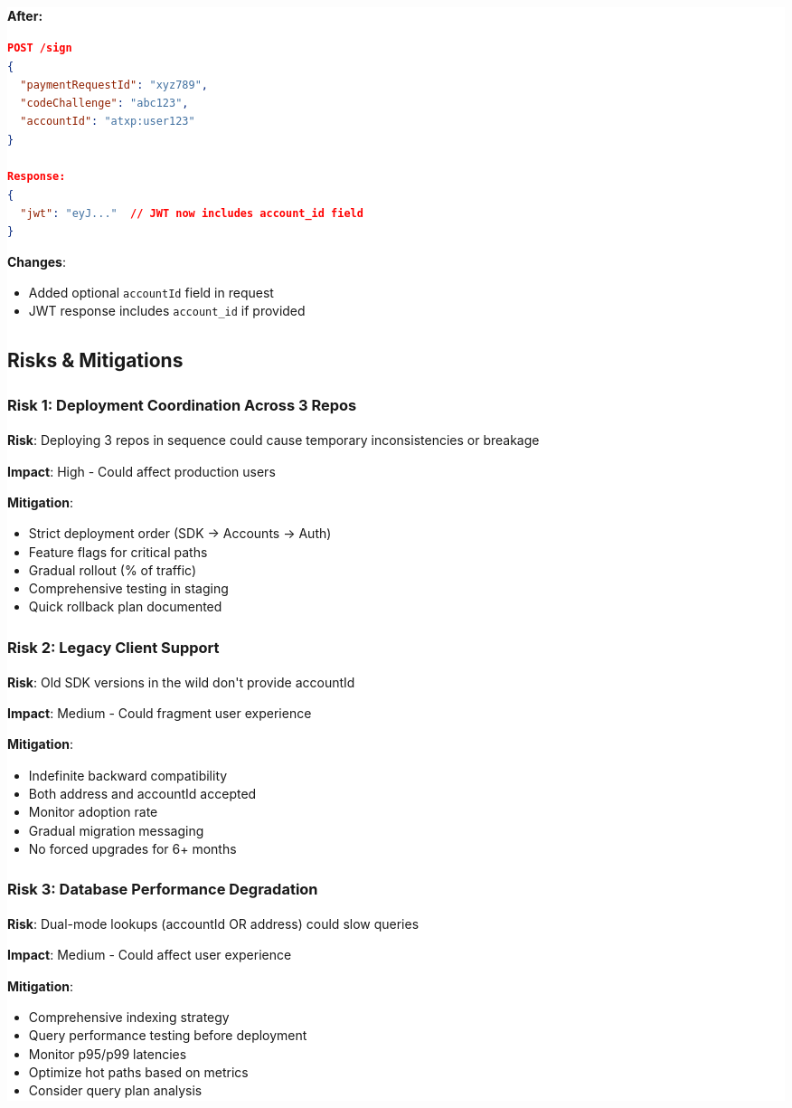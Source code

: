 **After:**
```json
POST /sign
{
  "paymentRequestId": "xyz789",
  "codeChallenge": "abc123",
  "accountId": "atxp:user123"
}

Response:
{
  "jwt": "eyJ..."  // JWT now includes account_id field
}
```

**Changes**:
- Added optional `accountId` field in request
- JWT response includes `account_id` if provided

## Risks & Mitigations

### Risk 1: Deployment Coordination Across 3 Repos

**Risk**: Deploying 3 repos in sequence could cause temporary inconsistencies or breakage

**Impact**: High - Could affect production users

**Mitigation**:
- Strict deployment order (SDK → Accounts → Auth)
- Feature flags for critical paths
- Gradual rollout (% of traffic)
- Comprehensive testing in staging
- Quick rollback plan documented

### Risk 2: Legacy Client Support

**Risk**: Old SDK versions in the wild don't provide accountId

**Impact**: Medium - Could fragment user experience

**Mitigation**:
- Indefinite backward compatibility
- Both address and accountId accepted
- Monitor adoption rate
- Gradual migration messaging
- No forced upgrades for 6+ months

### Risk 3: Database Performance Degradation

**Risk**: Dual-mode lookups (accountId OR address) could slow queries

**Impact**: Medium - Could affect user experience

**Mitigation**:
- Comprehensive indexing strategy
- Query performance testing before deployment
- Monitor p95/p99 latencies
- Optimize hot paths based on metrics
- Consider query plan analysis
